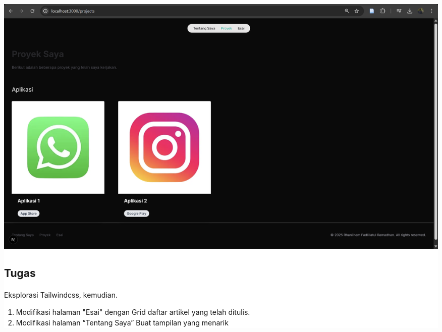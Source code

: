 ![alt text](img/3.png)

## Tugas
Eksplorasi Tailwindcss, kemudian.
1. Modifikasi halaman "Esai" dengan Grid daftar artikel yang telah ditulis.
2. Modifikasi halaman “Tentang Saya” Buat tampilan yang menarik 